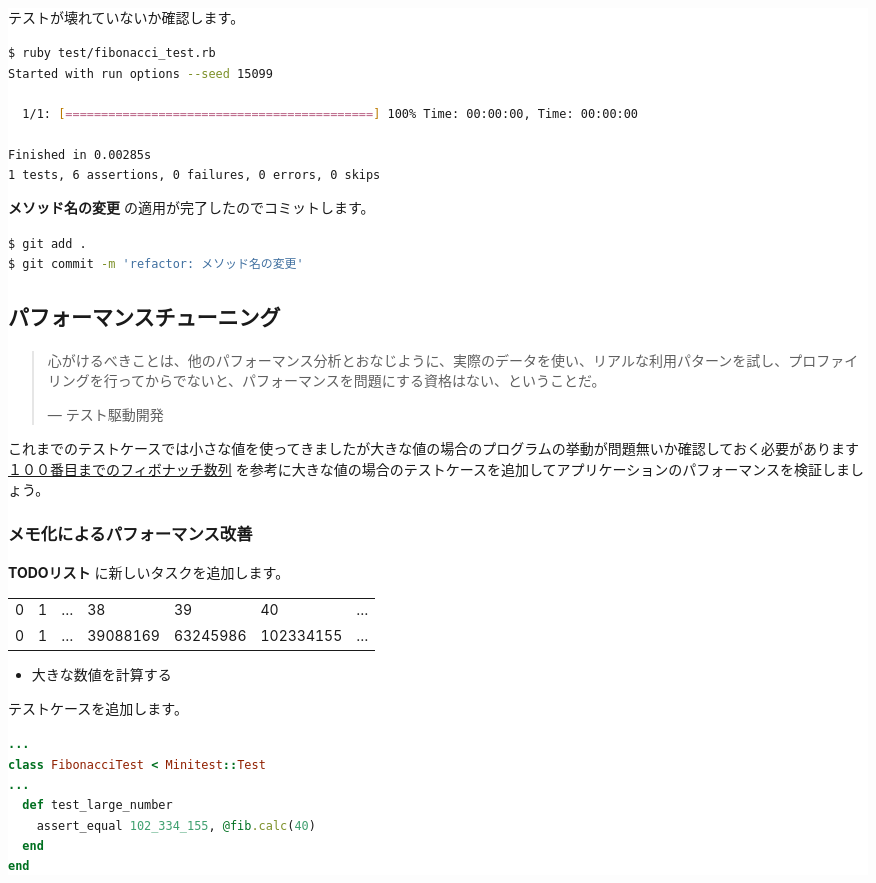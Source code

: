 テストが壊れていないか確認します。

``` bash
$ ruby test/fibonacci_test.rb
Started with run options --seed 15099

  1/1: [===========================================] 100% Time: 00:00:00, Time: 00:00:00

Finished in 0.00285s
1 tests, 6 assertions, 0 failures, 0 errors, 0 skips
```

**メソッド名の変更** の適用が完了したのでコミットします。

``` bash
$ git add .
$ git commit -m 'refactor: メソッド名の変更'
```

## パフォーマンスチューニング

> 心がけるべきことは、他のパフォーマンス分析とおなじように、実際のデータを使い、リアルな利用パターンを試し、プロファイリングを行ってからでないと、パフォーマンスを問題にする資格はない、ということだ。
> 
> —  テスト駆動開発 

これまでのテストケースでは小さな値を使ってきましたが大きな値の場合のプログラムの挙動が問題無いか確認しておく必要があります
[１００番目までのフィボナッチ数列](http://www.suguru.jp/Fibonacci/Fib100.html)
を参考に大きな値の場合のテストケースを追加してアプリケーションのパフォーマンスを検証しましょう。

### メモ化によるパフォーマンス改善

**TODOリスト** に新しいタスクを追加します。

|   |   |    |          |          |           |    |
| - | - | -- | -------- | -------- | --------- | -- |
| 0 | 1 | …​ | 38       | 39       | 40        | …​ |
| 0 | 1 | …​ | 39088169 | 63245986 | 102334155 | …​ |

  - 大きな数値を計算する

テストケースを追加します。

``` ruby
...
class FibonacciTest < Minitest::Test
...
  def test_large_number
    assert_equal 102_334_155, @fib.calc(40)
  end
end
```
